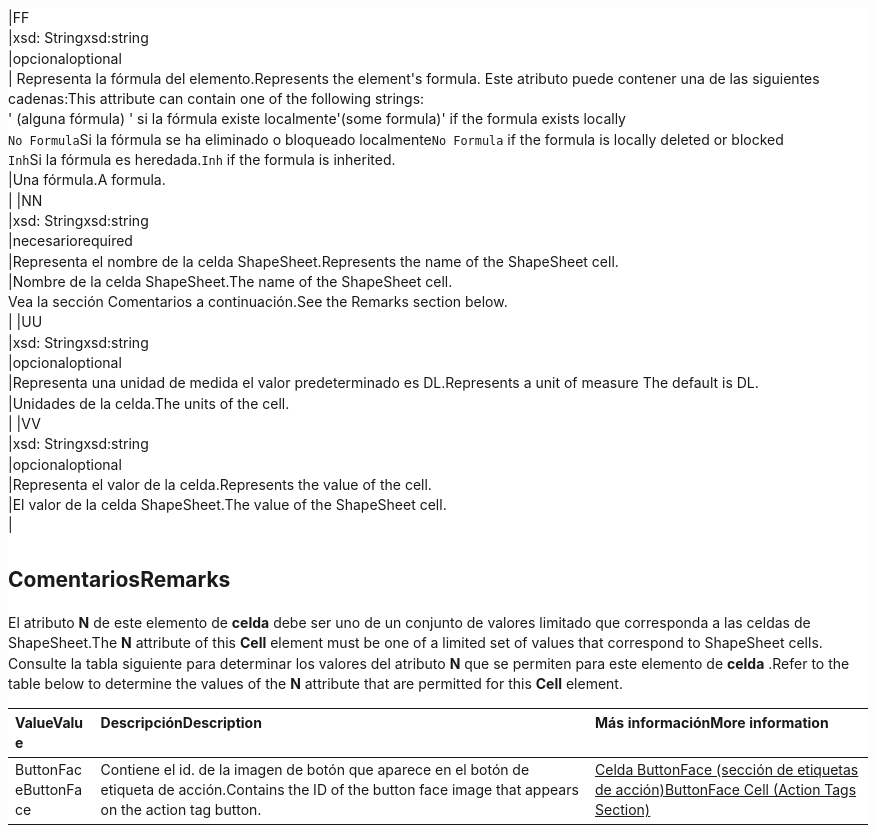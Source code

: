 |<span data-ttu-id="4e06c-142">F</span><span class="sxs-lookup"><span data-stu-id="4e06c-142">F</span></span>  <br/> |<span data-ttu-id="4e06c-143">xsd: String</span><span class="sxs-lookup"><span data-stu-id="4e06c-143">xsd:string</span></span>  <br/> |<span data-ttu-id="4e06c-144">opcional</span><span class="sxs-lookup"><span data-stu-id="4e06c-144">optional</span></span>  <br/> | <span data-ttu-id="4e06c-145">Representa la fórmula del elemento.</span><span class="sxs-lookup"><span data-stu-id="4e06c-145">Represents the element's formula.</span></span> <span data-ttu-id="4e06c-146">Este atributo puede contener una de las siguientes cadenas:</span><span class="sxs-lookup"><span data-stu-id="4e06c-146">This attribute can contain one of the following strings:</span></span>  <br/>  <span data-ttu-id="4e06c-147">' (alguna fórmula) ' si la fórmula existe localmente</span><span class="sxs-lookup"><span data-stu-id="4e06c-147">'(some formula)' if the formula exists locally</span></span>  <br/>  <span data-ttu-id="4e06c-148">`No Formula`Si la fórmula se ha eliminado o bloqueado localmente</span><span class="sxs-lookup"><span data-stu-id="4e06c-148">`No Formula` if the formula is locally deleted or blocked</span></span>  <br/>  <span data-ttu-id="4e06c-149">`Inh`Si la fórmula es heredada.</span><span class="sxs-lookup"><span data-stu-id="4e06c-149">`Inh` if the formula is inherited.</span></span>  <br/> |<span data-ttu-id="4e06c-150">Una fórmula.</span><span class="sxs-lookup"><span data-stu-id="4e06c-150">A formula.</span></span>  <br/> |
|<span data-ttu-id="4e06c-151">N</span><span class="sxs-lookup"><span data-stu-id="4e06c-151">N</span></span>  <br/> |<span data-ttu-id="4e06c-152">xsd: String</span><span class="sxs-lookup"><span data-stu-id="4e06c-152">xsd:string</span></span>  <br/> |<span data-ttu-id="4e06c-153">necesario</span><span class="sxs-lookup"><span data-stu-id="4e06c-153">required</span></span>  <br/> |<span data-ttu-id="4e06c-154">Representa el nombre de la celda ShapeSheet.</span><span class="sxs-lookup"><span data-stu-id="4e06c-154">Represents the name of the ShapeSheet cell.</span></span>  <br/> |<span data-ttu-id="4e06c-155">Nombre de la celda ShapeSheet.</span><span class="sxs-lookup"><span data-stu-id="4e06c-155">The name of the ShapeSheet cell.</span></span>  <br/> <span data-ttu-id="4e06c-156">Vea la sección Comentarios a continuación.</span><span class="sxs-lookup"><span data-stu-id="4e06c-156">See the Remarks section below.</span></span>  <br/> |
|<span data-ttu-id="4e06c-157">U</span><span class="sxs-lookup"><span data-stu-id="4e06c-157">U</span></span>  <br/> |<span data-ttu-id="4e06c-158">xsd: String</span><span class="sxs-lookup"><span data-stu-id="4e06c-158">xsd:string</span></span>  <br/> |<span data-ttu-id="4e06c-159">opcional</span><span class="sxs-lookup"><span data-stu-id="4e06c-159">optional</span></span>  <br/> |<span data-ttu-id="4e06c-160">Representa una unidad de medida el valor predeterminado es DL.</span><span class="sxs-lookup"><span data-stu-id="4e06c-160">Represents a unit of measure The default is DL.</span></span>  <br/> |<span data-ttu-id="4e06c-161">Unidades de la celda.</span><span class="sxs-lookup"><span data-stu-id="4e06c-161">The units of the cell.</span></span>  <br/> |
|<span data-ttu-id="4e06c-162">V</span><span class="sxs-lookup"><span data-stu-id="4e06c-162">V</span></span>  <br/> |<span data-ttu-id="4e06c-163">xsd: String</span><span class="sxs-lookup"><span data-stu-id="4e06c-163">xsd:string</span></span>  <br/> |<span data-ttu-id="4e06c-164">opcional</span><span class="sxs-lookup"><span data-stu-id="4e06c-164">optional</span></span>  <br/> |<span data-ttu-id="4e06c-165">Representa el valor de la celda.</span><span class="sxs-lookup"><span data-stu-id="4e06c-165">Represents the value of the cell.</span></span>  <br/> |<span data-ttu-id="4e06c-166">El valor de la celda ShapeSheet.</span><span class="sxs-lookup"><span data-stu-id="4e06c-166">The value of the ShapeSheet cell.</span></span>  <br/> |
   
## <a name="remarks"></a><span data-ttu-id="4e06c-167">Comentarios</span><span class="sxs-lookup"><span data-stu-id="4e06c-167">Remarks</span></span>

<span data-ttu-id="4e06c-168">El atributo **N** de este elemento de **celda** debe ser uno de un conjunto de valores limitado que corresponda a las celdas de ShapeSheet.</span><span class="sxs-lookup"><span data-stu-id="4e06c-168">The **N** attribute of this **Cell** element must be one of a limited set of values that correspond to ShapeSheet cells.</span></span> <span data-ttu-id="4e06c-169">Consulte la tabla siguiente para determinar los valores del atributo **N** que se permiten para este elemento de **celda** .</span><span class="sxs-lookup"><span data-stu-id="4e06c-169">Refer to the table below to determine the values of the **N** attribute that are permitted for this **Cell** element.</span></span> 
  
|<span data-ttu-id="4e06c-170">**Value**</span><span class="sxs-lookup"><span data-stu-id="4e06c-170">**Value**</span></span>|<span data-ttu-id="4e06c-171">**Descripción**</span><span class="sxs-lookup"><span data-stu-id="4e06c-171">**Description**</span></span>|<span data-ttu-id="4e06c-172">**Más información**</span><span class="sxs-lookup"><span data-stu-id="4e06c-172">**More information**</span></span>|
|:-----|:-----|:-----|
|<span data-ttu-id="4e06c-173">ButtonFace</span><span class="sxs-lookup"><span data-stu-id="4e06c-173">ButtonFace</span></span>  <br/> |<span data-ttu-id="4e06c-174">Contiene el id. de la imagen de botón que aparece en el botón de etiqueta de acción.</span><span class="sxs-lookup"><span data-stu-id="4e06c-174">Contains the ID of the button face image that appears on the action tag button.</span></span>  <br/> |[<span data-ttu-id="4e06c-175">Celda ButtonFace (sección de etiquetas de acción)</span><span class="sxs-lookup"><span data-stu-id="4e06c-175">ButtonFace Cell (Action Tags Section)</span></span>](buttonface-cell-action-tags-section.md) <br/> |